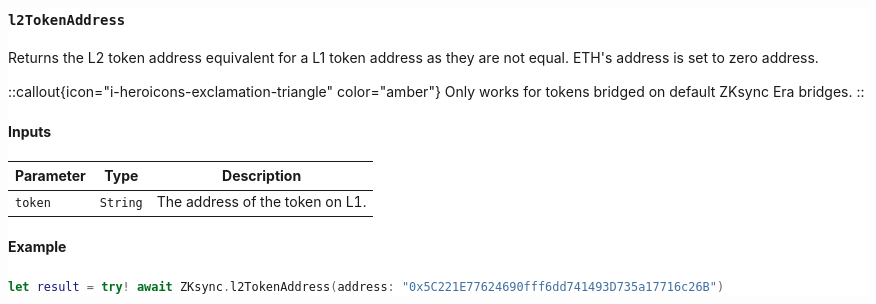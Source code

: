 ### `l2TokenAddress`

Returns the L2 token address equivalent for a L1 token address as they are not equal. ETH's address is set to zero address.

::callout{icon="i-heroicons-exclamation-triangle" color="amber"}
Only works for tokens bridged on default ZKsync Era bridges.
::

#### Inputs

| Parameter | Type     | Description                     |
| --------- | -------- | ------------------------------- |
| `token`   | `String` | The address of the token on L1. |

#### Example

```swift
let result = try! await ZKsync.l2TokenAddress(address: "0x5C221E77624690fff6dd741493D735a17716c26B")
```
